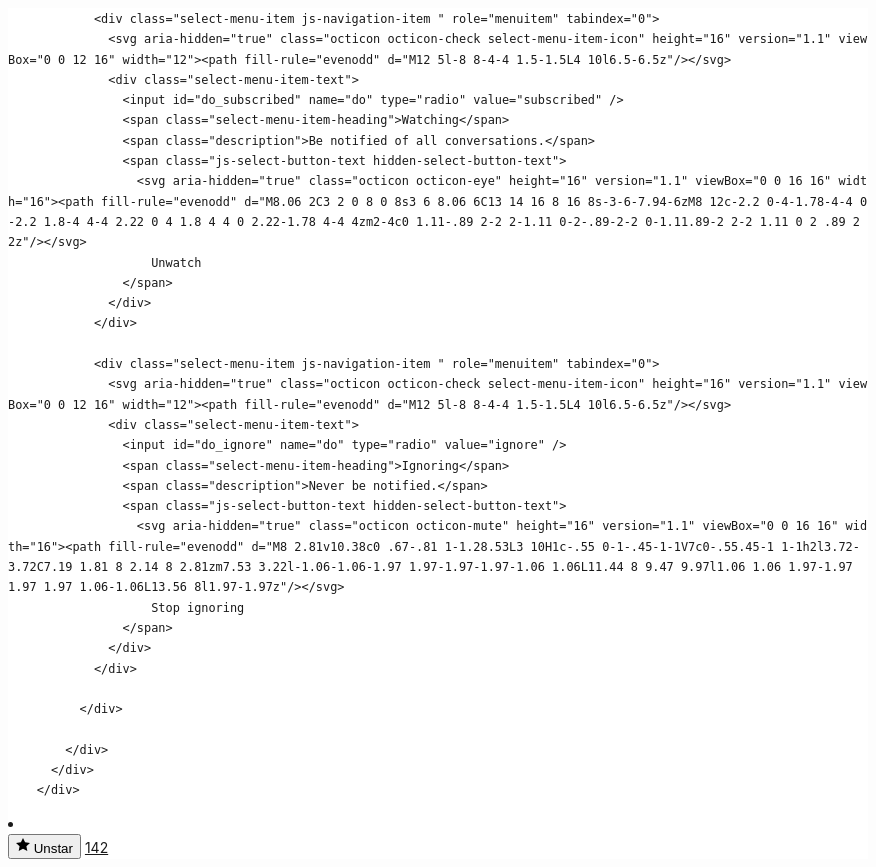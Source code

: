                <div class="select-menu-item js-navigation-item " role="menuitem" tabindex="0">
                  <svg aria-hidden="true" class="octicon octicon-check select-menu-item-icon" height="16" version="1.1" viewBox="0 0 12 16" width="12"><path fill-rule="evenodd" d="M12 5l-8 8-4-4 1.5-1.5L4 10l6.5-6.5z"/></svg>
                  <div class="select-menu-item-text">
                    <input id="do_subscribed" name="do" type="radio" value="subscribed" />
                    <span class="select-menu-item-heading">Watching</span>
                    <span class="description">Be notified of all conversations.</span>
                    <span class="js-select-button-text hidden-select-button-text">
                      <svg aria-hidden="true" class="octicon octicon-eye" height="16" version="1.1" viewBox="0 0 16 16" width="16"><path fill-rule="evenodd" d="M8.06 2C3 2 0 8 0 8s3 6 8.06 6C13 14 16 8 16 8s-3-6-7.94-6zM8 12c-2.2 0-4-1.78-4-4 0-2.2 1.8-4 4-4 2.22 0 4 1.8 4 4 0 2.22-1.78 4-4 4zm2-4c0 1.11-.89 2-2 2-1.11 0-2-.89-2-2 0-1.11.89-2 2-2 1.11 0 2 .89 2 2z"/></svg>
                        Unwatch
                    </span>
                  </div>
                </div>

                <div class="select-menu-item js-navigation-item " role="menuitem" tabindex="0">
                  <svg aria-hidden="true" class="octicon octicon-check select-menu-item-icon" height="16" version="1.1" viewBox="0 0 12 16" width="12"><path fill-rule="evenodd" d="M12 5l-8 8-4-4 1.5-1.5L4 10l6.5-6.5z"/></svg>
                  <div class="select-menu-item-text">
                    <input id="do_ignore" name="do" type="radio" value="ignore" />
                    <span class="select-menu-item-heading">Ignoring</span>
                    <span class="description">Never be notified.</span>
                    <span class="js-select-button-text hidden-select-button-text">
                      <svg aria-hidden="true" class="octicon octicon-mute" height="16" version="1.1" viewBox="0 0 16 16" width="16"><path fill-rule="evenodd" d="M8 2.81v10.38c0 .67-.81 1-1.28.53L3 10H1c-.55 0-1-.45-1-1V7c0-.55.45-1 1-1h2l3.72-3.72C7.19 1.81 8 2.14 8 2.81zm7.53 3.22l-1.06-1.06-1.97 1.97-1.97-1.97-1.06 1.06L11.44 8 9.47 9.97l1.06 1.06 1.97-1.97 1.97 1.97 1.06-1.06L13.56 8l1.97-1.97z"/></svg>
                        Stop ignoring
                    </span>
                  </div>
                </div>

              </div>

            </div>
          </div>
        </div>
</form>
  </li>

  <li>
    
  <div class="js-toggler-container js-social-container starring-container ">
    <!-- '"` --><!-- </textarea></xmp> --></option></form><form accept-charset="UTF-8" action="/d3/d3-voronoi/unstar" class="starred js-social-form" method="post"><div style="margin:0;padding:0;display:inline"><input name="utf8" type="hidden" value="&#x2713;" /><input name="authenticity_token" type="hidden" value="ZHxt5PKM69HwUFVZzAjWu6Q8RpEQlnoZKT6bp+iw476OHdAk3Ucu7KmCIKsvREpODCf0yZx25BzabbFHWnyKyg==" /></div>
      <input type="hidden" name="context" value="repository"></input>
      <button
        type="submit"
        class="btn btn-sm btn-with-count js-toggler-target"
        aria-label="Unstar this repository" title="Unstar d3/d3-voronoi"
        data-ga-click="Repository, click unstar button, action:blob#show; text:Unstar">
        <svg aria-hidden="true" class="octicon octicon-star" height="16" version="1.1" viewBox="0 0 14 16" width="14"><path fill-rule="evenodd" d="M14 6l-4.9-.64L7 1 4.9 5.36 0 6l3.6 3.26L2.67 14 7 11.67 11.33 14l-.93-4.74z"/></svg>
        Unstar
      </button>
        <a class="social-count js-social-count" href="/d3/d3-voronoi/stargazers"
           aria-label="142 users starred this repository">
          142